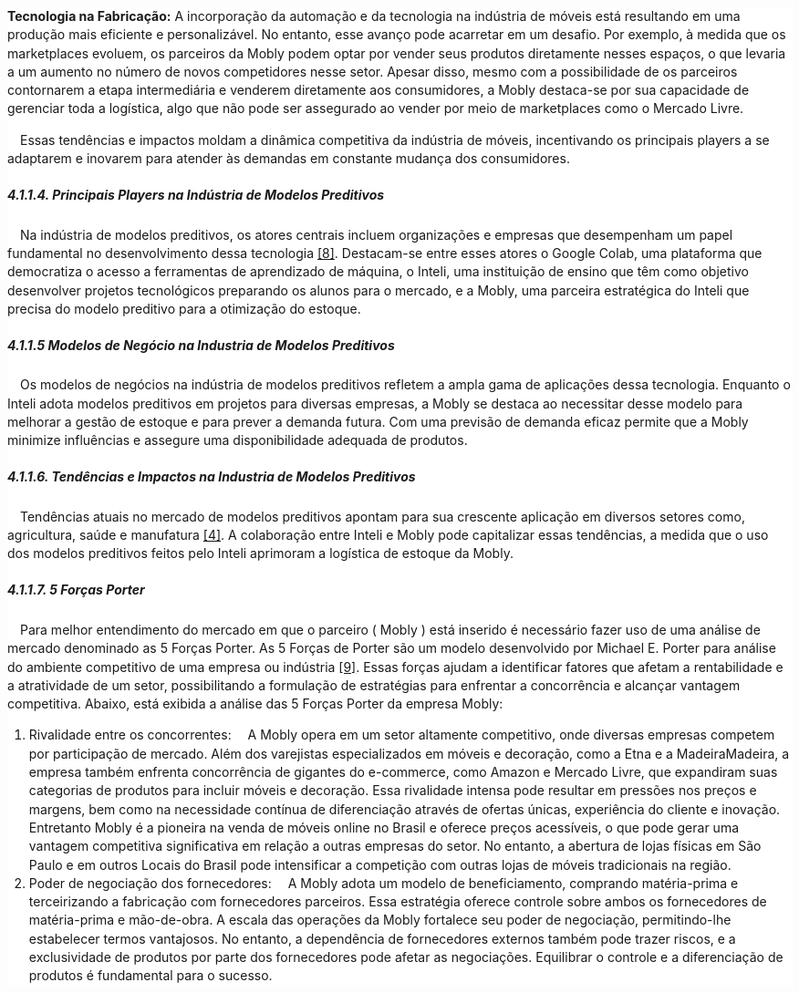 **Tecnologia na Fabricação:** A incorporação da automação e da tecnologia na indústria de móveis está resultando em uma produção mais eficiente e personalizável. No entanto, esse avanço pode acarretar em um desafio. Por exemplo, à medida que os marketplaces evoluem, os parceiros da Mobly podem optar por vender seus produtos diretamente nesses espaços, o que levaria a um aumento no número de novos competidores nesse setor. Apesar disso, mesmo com a possibilidade de os parceiros contornarem a etapa intermediária e venderem diretamente aos consumidores, a Mobly destaca-se por sua capacidade de gerenciar toda a logística, algo que não pode ser assegurado ao vender por meio de marketplaces como o Mercado Livre.

&emsp;Essas tendências e impactos moldam a dinâmica competitiva da indústria de móveis, incentivando os principais players a se adaptarem e inovarem para atender às demandas em constante mudança dos consumidores.

##### 4.1.1.4. Principais Players na Indústria de Modelos Preditivos

&emsp;Na indústria de modelos preditivos, os atores centrais incluem organizações e empresas que desempenham um papel fundamental no desenvolvimento dessa tecnologia [[8]](#c14). Destacam-se entre esses atores o Google Colab, uma plataforma que democratiza o acesso a ferramentas de aprendizado de máquina, o Inteli, uma instituição de ensino que têm como objetivo desenvolver projetos tecnológicos preparando os alunos para o mercado, e a Mobly, uma parceira estratégica do Inteli que precisa do modelo preditivo para a otimização do estoque.

##### 4.1.1.5 Modelos de Negócio na Industria de Modelos Preditivos

&emsp;Os modelos de negócios na indústria de modelos preditivos refletem a ampla gama de aplicações dessa tecnologia. Enquanto o Inteli adota modelos preditivos em projetos para diversas empresas, a Mobly se destaca ao necessitar desse modelo para melhorar a gestão de estoque e para prever a demanda futura. Com uma previsão de demanda eficaz permite que a Mobly minimize influências e assegure uma disponibilidade adequada de produtos.

##### 4.1.1.6. Tendências e Impactos na Industria de Modelos Preditivos

&emsp;Tendências atuais no mercado de modelos preditivos apontam para sua crescente aplicação em diversos setores como, agricultura, saúde e manufatura [[4]](#c10). A colaboração entre Inteli e Mobly pode capitalizar essas tendências, a medida que o uso dos modelos preditivos feitos pelo Inteli aprimoram a logística de estoque da Mobly.

##### 4.1.1.7. 5 Forças Porter

&emsp;Para melhor entendimento do mercado em que o parceiro ( Mobly ) está inserido é necessário fazer uso de uma análise de mercado denominado as 5 Forças Porter. As 5 Forças de Porter são um modelo desenvolvido por Michael E. Porter para análise do ambiente competitivo de uma empresa ou indústria [[9]](#c15). Essas forças ajudam a identificar fatores que afetam a rentabilidade e a atratividade de um setor, possibilitando a formulação de estratégias para enfrentar a concorrência e alcançar vantagem competitiva. Abaixo, está exibida a análise das 5 Forças Porter da empresa Mobly:

1. Rivalidade entre os concorrentes:
&emsp;A Mobly opera em um setor altamente competitivo, onde diversas empresas competem por participação de mercado. Além dos varejistas especializados em móveis e decoração, como a Etna e a MadeiraMadeira, a empresa também enfrenta concorrência de gigantes do e-commerce, como Amazon e Mercado Livre, que expandiram suas categorias de produtos para incluir móveis e decoração. Essa rivalidade intensa pode resultar em pressões nos preços e margens, bem como na necessidade contínua de diferenciação através de ofertas únicas, experiência do cliente e inovação. Entretanto Mobly é a pioneira na venda de móveis online no Brasil e oferece preços acessíveis, o que pode gerar uma vantagem competitiva significativa em relação a outras empresas do setor. No entanto, a abertura de lojas físicas em São Paulo e em outros Locais do Brasil pode intensificar a competição com outras lojas de móveis tradicionais na região.
2. Poder de negociação dos fornecedores:
&emsp;A Mobly adota um modelo de beneficiamento, comprando matéria-prima e terceirizando a fabricação com fornecedores parceiros. Essa estratégia oferece controle sobre ambos os fornecedores de matéria-prima e mão-de-obra. A escala das operações da Mobly fortalece seu poder de negociação, permitindo-lhe estabelecer termos vantajosos. No entanto, a dependência de fornecedores externos também pode trazer riscos, e a exclusividade de produtos por parte dos fornecedores pode afetar as negociações. Equilibrar o controle e a diferenciação de produtos é fundamental para o sucesso.
